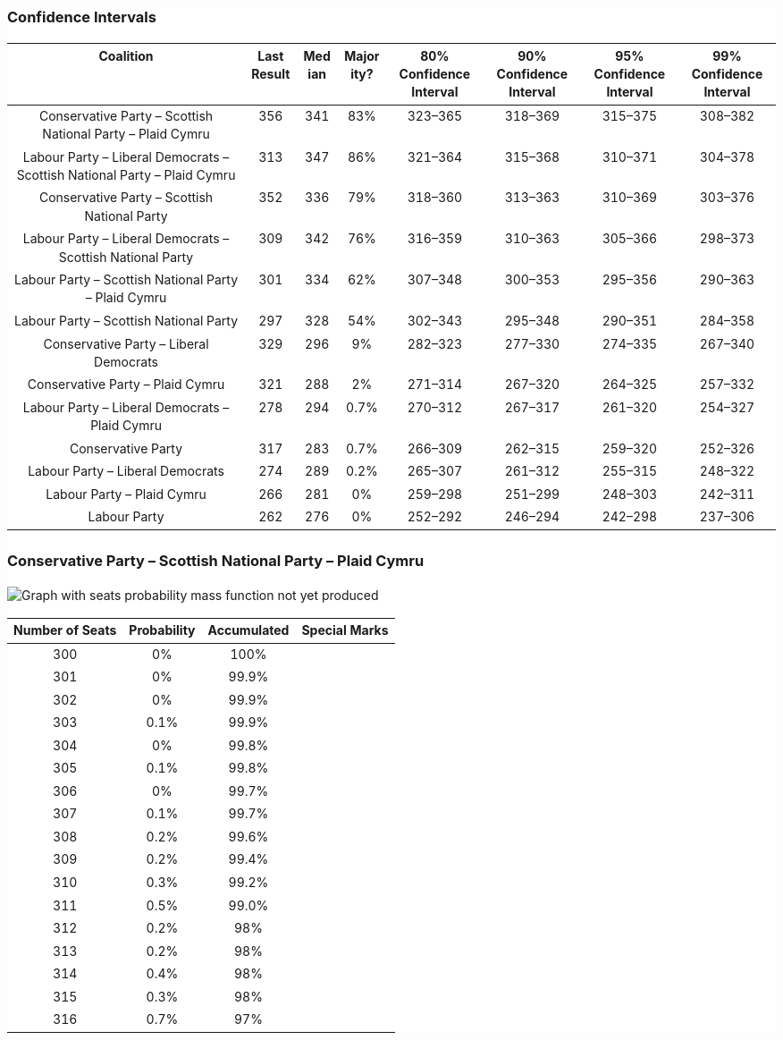 ### Confidence Intervals

| Coalition | Last Result | Median | Majority? | 80% Confidence Interval | 90% Confidence Interval | 95% Confidence Interval | 99% Confidence Interval |
|:---------:|:-----------:|:------:|:---------:|:-----------------------:|:-----------------------:|:-----------------------:|:-----------------------:|
| Conservative Party – Scottish National Party – Plaid Cymru | 356 | 341 | 83% | 323–365 | 318–369 | 315–375 | 308–382 |
| Labour Party – Liberal Democrats – Scottish National Party – Plaid Cymru | 313 | 347 | 86% | 321–364 | 315–368 | 310–371 | 304–378 |
| Conservative Party – Scottish National Party | 352 | 336 | 79% | 318–360 | 313–363 | 310–369 | 303–376 |
| Labour Party – Liberal Democrats – Scottish National Party | 309 | 342 | 76% | 316–359 | 310–363 | 305–366 | 298–373 |
| Labour Party – Scottish National Party – Plaid Cymru | 301 | 334 | 62% | 307–348 | 300–353 | 295–356 | 290–363 |
| Labour Party – Scottish National Party | 297 | 328 | 54% | 302–343 | 295–348 | 290–351 | 284–358 |
| Conservative Party – Liberal Democrats | 329 | 296 | 9% | 282–323 | 277–330 | 274–335 | 267–340 |
| Conservative Party – Plaid Cymru | 321 | 288 | 2% | 271–314 | 267–320 | 264–325 | 257–332 |
| Labour Party – Liberal Democrats – Plaid Cymru | 278 | 294 | 0.7% | 270–312 | 267–317 | 261–320 | 254–327 |
| Conservative Party | 317 | 283 | 0.7% | 266–309 | 262–315 | 259–320 | 252–326 |
| Labour Party – Liberal Democrats | 274 | 289 | 0.2% | 265–307 | 261–312 | 255–315 | 248–322 |
| Labour Party – Plaid Cymru | 266 | 281 | 0% | 259–298 | 251–299 | 248–303 | 242–311 |
| Labour Party | 262 | 276 | 0% | 252–292 | 246–294 | 242–298 | 237–306 |

### Conservative Party – Scottish National Party – Plaid Cymru

![Graph with seats probability mass function not yet produced](2018-11-07-Panelbase-coalitions-seats-pmf-con–snp–pc.png "Seats Probability Mass Function")

| Number of Seats | Probability | Accumulated | Special Marks |
|:---------------:|:-----------:|:-----------:|:-------------:|
| 300 | 0% | 100% |  |
| 301 | 0% | 99.9% |  |
| 302 | 0% | 99.9% |  |
| 303 | 0.1% | 99.9% |  |
| 304 | 0% | 99.8% |  |
| 305 | 0.1% | 99.8% |  |
| 306 | 0% | 99.7% |  |
| 307 | 0.1% | 99.7% |  |
| 308 | 0.2% | 99.6% |  |
| 309 | 0.2% | 99.4% |  |
| 310 | 0.3% | 99.2% |  |
| 311 | 0.5% | 99.0% |  |
| 312 | 0.2% | 98% |  |
| 313 | 0.2% | 98% |  |
| 314 | 0.4% | 98% |  |
| 315 | 0.3% | 98% |  |
| 316 | 0.7% | 97% |  |